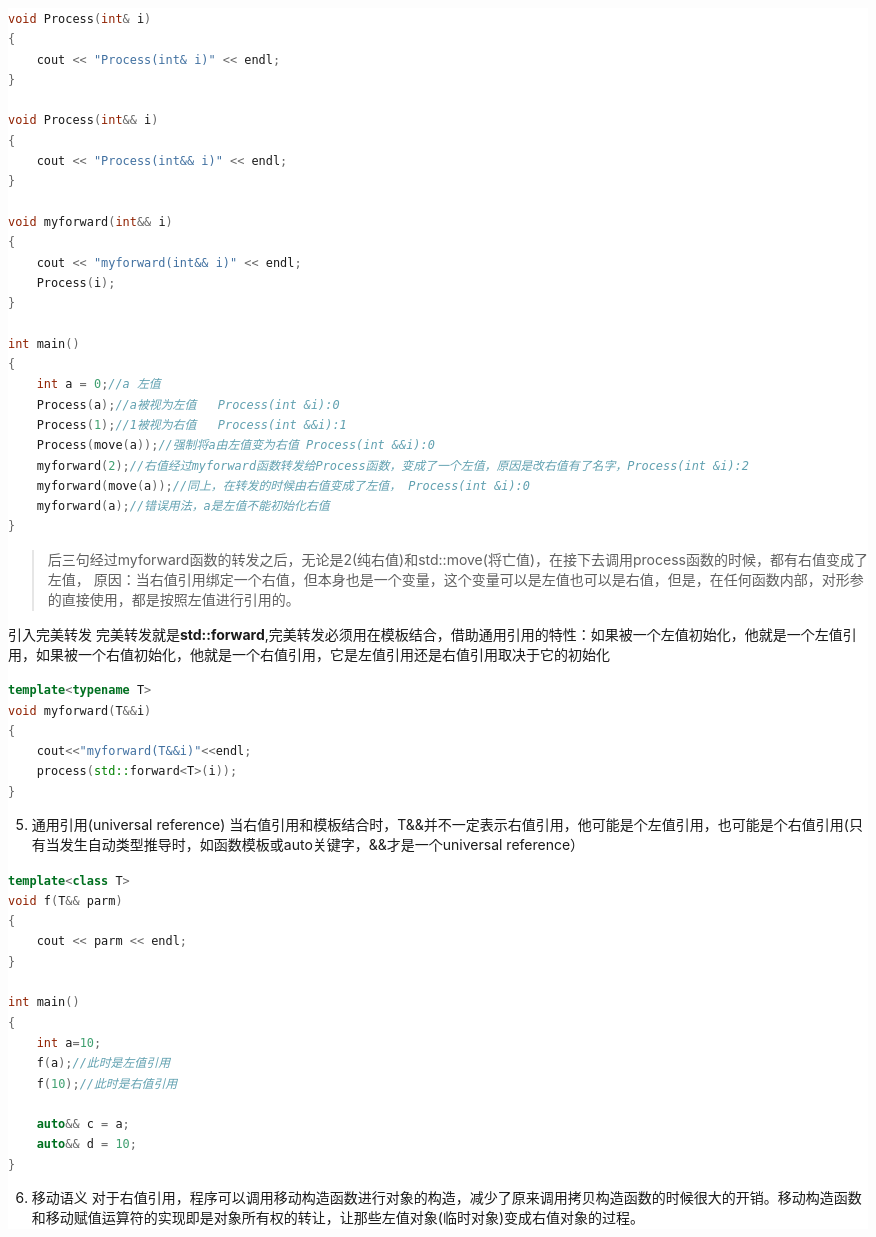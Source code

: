 ~~~c++
void Process(int& i)
{
	cout << "Process(int& i)" << endl;
}

void Process(int&& i)
{
	cout << "Process(int&& i)" << endl;
}

void myforward(int&& i)
{
	cout << "myforward(int&& i)" << endl;
	Process(i);
}

int main()
{
    int a = 0;//a 左值
	Process(a);//a被视为左值   Process(int &i):0
	Process(1);//1被视为右值   Process(int &&i):1
	Process(move(a));//强制将a由左值变为右值 Process(int &&i):0
	myforward(2);//右值经过myforward函数转发给Process函数，变成了一个左值，原因是改右值有了名字，Process(int &i):2
	myforward(move(a));//同上，在转发的时候由右值变成了左值， Process(int &i):0
    myforward(a);//错误用法，a是左值不能初始化右值
}
~~~
> 后三句经过myforward函数的转发之后，无论是2(纯右值)和std::move(将亡值)，在接下去调用process函数的时候，都有右值变成了左值，
> 原因：当右值引用绑定一个右值，但本身也是一个变量，这个变量可以是左值也可以是右值，但是，在任何函数内部，对形参的直接使用，都是按照左值进行引用的。
> 

引入完美转发
完美转发就是**std::forward**,完美转发必须用在模板结合，借助通用引用的特性：如果被一个左值初始化，他就是一个左值引用，如果被一个右值初始化，他就是一个右值引用，它是左值引用还是右值引用取决于它的初始化
~~~c++
template<typename T>
void myforward(T&&i)
{
    cout<<"myforward(T&&i)"<<endl;
    process(std::forward<T>(i));
}
~~~
5. 通用引用(universal reference)
当右值引用和模板结合时，T&&并不一定表示右值引用，他可能是个左值引用，也可能是个右值引用(只有当发生自动类型推导时，如函数模板或auto关键字，&&才是一个universal reference）
~~~c++
template<class T>
void f(T&& parm)
{
	cout << parm << endl;
}

int main()
{
    int a=10;
    f(a);//此时是左值引用
    f(10);//此时是右值引用

    auto&& c = a;
	auto&& d = 10;
}
~~~
6. 移动语义
   对于右值引用，程序可以调用移动构造函数进行对象的构造，减少了原来调用拷贝构造函数的时候很大的开销。移动构造函数和移动赋值运算符的实现即是对象所有权的转让，让那些左值对象(临时对象)变成右值对象的过程。